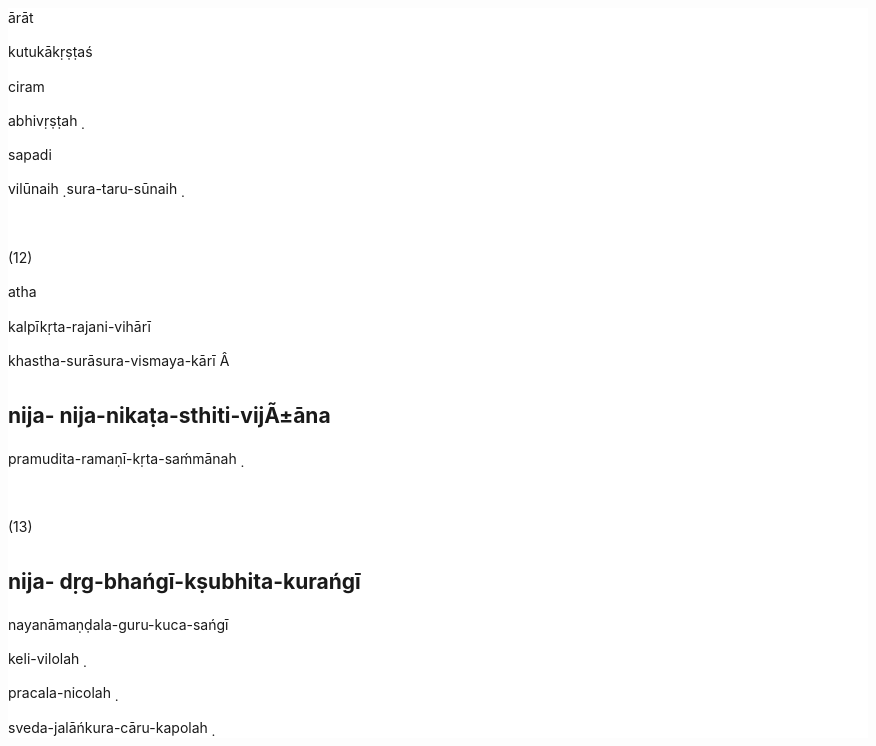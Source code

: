 ārāt
 


kutukākṛṣṭaś
 
ciram
 
abhivṛṣṭah
̣


sapadi
 
vilūnaih
̣ 
sura-taru-sūnaih
̣
 


 


(12)


atha
 
kalpīkṛta-rajani-vihārī


khastha-surāsura-vismaya-kārī
Â  


nija-
nija-nikaṭa-sthiti-vijÃ±āna
-


pramudita-ramaṇī-kṛta-saḿmānah
̣  


 


(13)


nija-
dṛg-bhańgī-kṣubhita-kurańgī
-


nayanāmaṇḍala-guru-kuca-sańgī
 


keli-vilolah
̣

pracala-nicolah
̣


sveda-jalāńkura-cāru-kapolah
̣  
